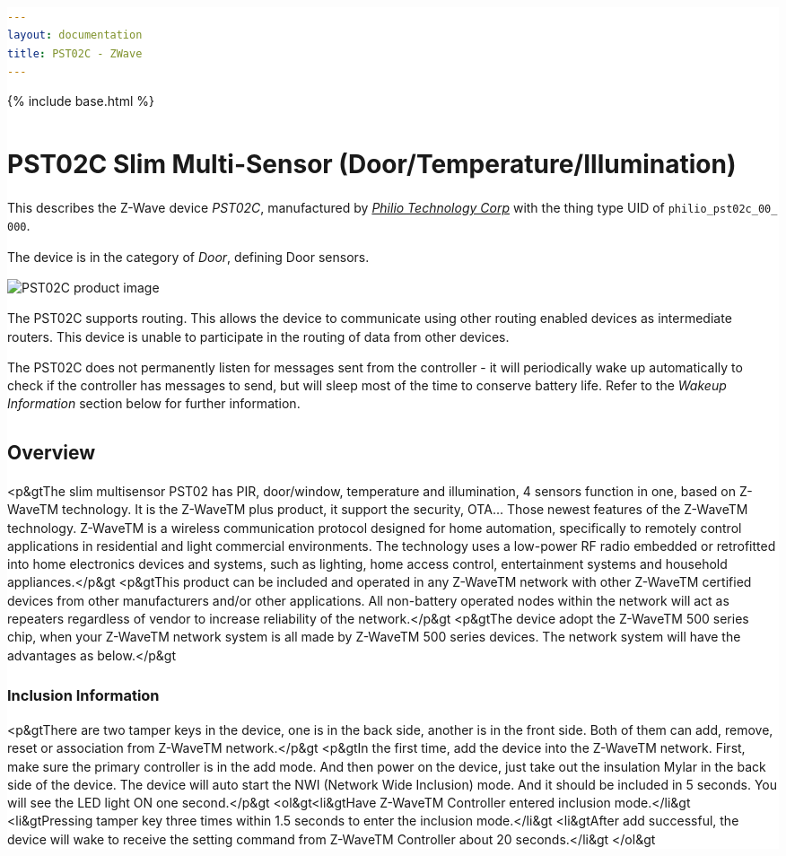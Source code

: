 ```yaml
---
layout: documentation
title: PST02C - ZWave
---
```


{% include base.html %}

# PST02C Slim Multi-Sensor (Door/Temperature/Illumination)
This describes the Z-Wave device *PST02C*, manufactured by *[Philio Technology Corp](http://www.philio-tech.com/)* with the thing type UID of ```philio_pst02c_00_000```.

The device is in the category of *Door*, defining Door sensors.

![PST02C product image](https://opensmarthouse.org/zwavedatabase/170/image/)


The PST02C supports routing. This allows the device to communicate using other routing enabled devices as intermediate routers.  This device is unable to participate in the routing of data from other devices.

The PST02C does not permanently listen for messages sent from the controller - it will periodically wake up automatically to check if the controller has messages to send, but will sleep most of the time to conserve battery life. Refer to the *Wakeup Information* section below for further information.

## Overview

<p&gtThe slim multisensor PST02 has PIR, door/window, temperature and illumination, 4 sensors function in one, based on Z-WaveTM technology. It is the Z-WaveTM plus product, it support the security, OTA... Those newest features of the Z-WaveTM technology. Z-WaveTM is a wireless communication protocol designed for home automation, specifically to remotely control applications in residential and light commercial environments. The technology uses a low-power RF radio embedded or retrofitted into home electronics devices and systems, such as lighting, home access control, entertainment systems and household appliances.</p&gt <p&gtThis product can be included and operated in any Z-WaveTM network with other Z-WaveTM certified devices from other manufacturers and/or other applications. All non-battery operated nodes within the network will act as repeaters regardless of vendor to increase reliability of the network.</p&gt <p&gtThe device adopt the Z-WaveTM 500 series chip, when your Z-WaveTM network system is all made by Z-WaveTM 500 series devices. The network system will have the advantages as below.</p&gt

### Inclusion Information

<p&gtThere are two tamper keys in the device, one is in the back side, another is in the front side. Both of them can add, remove, reset or association from Z-WaveTM network.</p&gt <p&gtIn the first time, add the device into the Z-WaveTM network. First, make sure the primary controller is in the add mode. And then power on the device, just take out the insulation Mylar in the back side of the device. The device will auto start the NWI (Network Wide Inclusion) mode. And it should be included in 5 seconds. You will see the LED light ON one second.</p&gt <ol&gt<li&gtHave Z-WaveTM Controller entered inclusion mode.</li&gt <li&gtPressing tamper key three times within 1.5 seconds to enter the inclusion mode.</li&gt <li&gtAfter add successful, the device will wake to receive the setting command from Z-WaveTM Controller about 20 seconds.</li&gt </ol&gt
